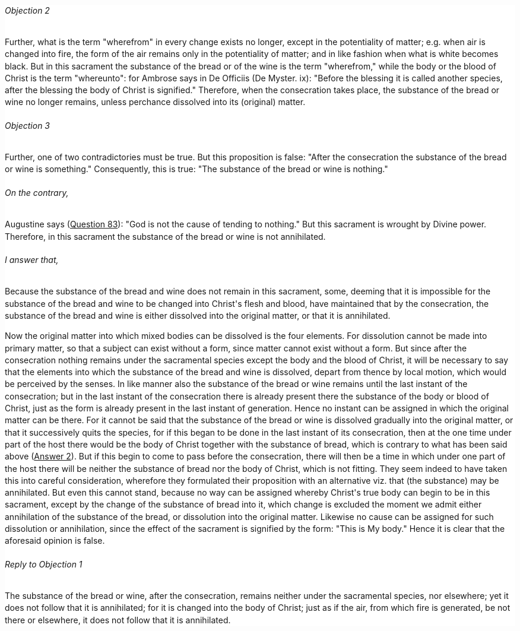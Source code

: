 ###### Objection 2
Further, what is the term "wherefrom" in every change exists no longer, except in the potentiality of matter; e.g. when air is changed into fire, the form of the air remains only in the potentiality of matter; and in like fashion when what is white becomes black. But in this sacrament the substance of the bread or of the wine is the term "wherefrom," while the body or the blood of Christ is the term "whereunto": for Ambrose says in De Officiis (De Myster. ix): "Before the blessing it is called another species, after the blessing the body of Christ is signified." Therefore, when the consecration takes place, the substance of the bread or wine no longer remains, unless perchance dissolved into its (original) matter.  

###### Objection 3
Further, one of two contradictories must be true. But this proposition is false: "After the consecration the substance of the bread or wine is something." Consequently, this is true: "The substance of the bread or wine is nothing."  

###### On the contrary,
Augustine says ([Question 83](83.%20Rite%20of%20This%20Sacrament.md)): "God is not the cause of tending to nothing." But this sacrament is wrought by Divine power. Therefore, in this sacrament the substance of the bread or wine is not annihilated.  

###### I answer that,
Because the substance of the bread and wine does not remain in this sacrament, some, deeming that it is impossible for the substance of the bread and wine to be changed into Christ's flesh and blood, have maintained that by the consecration, the substance of the bread and wine is either dissolved into the original matter, or that it is annihilated.  

Now the original matter into which mixed bodies can be dissolved is the four elements. For dissolution cannot be made into primary matter, so that a subject can exist without a form, since matter cannot exist without a form. But since after the consecration nothing remains under the sacramental species except the body and the blood of Christ, it will be necessary to say that the elements into which the substance of the bread and wine is dissolved, depart from thence by local motion, which would be perceived by the senses. In like manner also the substance of the bread or wine remains until the last instant of the consecration; but in the last instant of the consecration there is already present there the substance of the body or blood of Christ, just as the form is already present in the last instant of generation. Hence no instant can be assigned in which the original matter can be there. For it cannot be said that the substance of the bread or wine is dissolved gradually into the original matter, or that it successively quits the species, for if this began to be done in the last instant of its consecration, then at the one time under part of the host there would be the body of Christ together with the substance of bread, which is contrary to what has been said above ([Answer 2](#2.%20Whether%20in%20this%20sacrament%20the%20substance%20of%20the%20bread%20and%20wine%20remains%20after%20the%20consecration?%20)). But if this begin to come to pass before the consecration, there will then be a time in which under one part of the host there will be neither the substance of bread nor the body of Christ, which is not fitting. They seem indeed to have taken this into careful consideration, wherefore they formulated their proposition with an alternative viz. that (the substance) may be annihilated. But even this cannot stand, because no way can be assigned whereby Christ's true body can begin to be in this sacrament, except by the change of the substance of bread into it, which change is excluded the moment we admit either annihilation of the substance of the bread, or dissolution into the original matter. Likewise no cause can be assigned for such dissolution or annihilation, since the effect of the sacrament is signified by the form: "This is My body." Hence it is clear that the aforesaid opinion is false.  

###### Reply to Objection 1
The substance of the bread or wine, after the consecration, remains neither under the sacramental species, nor elsewhere; yet it does not follow that it is annihilated; for it is changed into the body of Christ; just as if the air, from which fire is generated, be not there or elsewhere, it does not follow that it is annihilated.  
